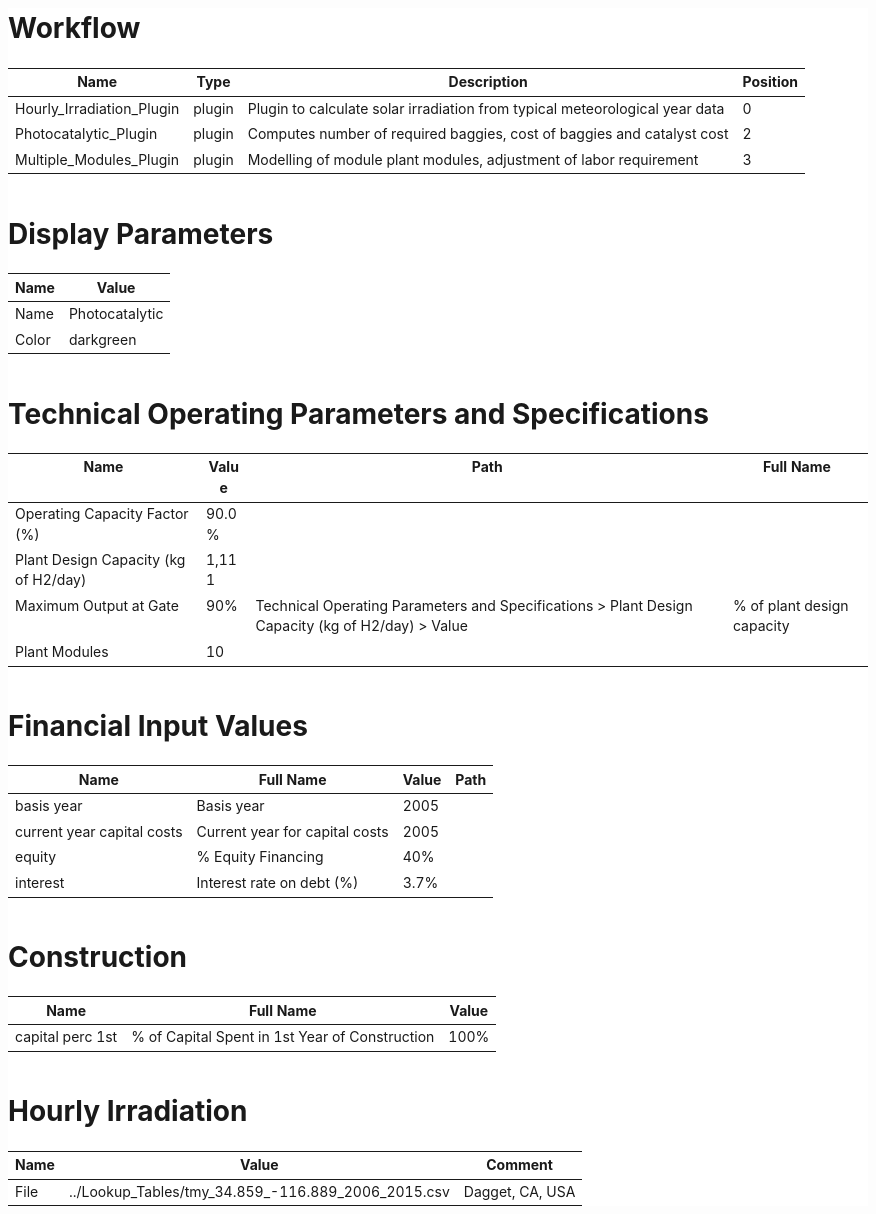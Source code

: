 # Workflow

Name | Type | Description | Position
--- | --- | --- | ---
Hourly_Irradiation_Plugin | plugin | Plugin to calculate solar irradiation from typical meteorological year data | 0
Photocatalytic_Plugin | plugin | Computes number of required baggies, cost of baggies and catalyst cost | 2
Multiple_Modules_Plugin | plugin | Modelling of module plant modules, adjustment of labor requirement | 3

# Display Parameters

Name | Value
--- | ---
Name | Photocatalytic
Color | darkgreen

# Technical Operating Parameters and Specifications

Name | Value | Path | Full Name
--- | --- | --- | ---
Operating Capacity Factor (%) | 90.0%
Plant Design Capacity (kg of H2/day) | 1,111
Maximum Output at Gate | 90% | Technical Operating Parameters and Specifications > Plant Design Capacity (kg of H2/day) > Value | % of plant design capacity
Plant Modules | 10

# Financial Input Values

Name | Full Name | Value | Path
--- | --- | --- | ---
basis year | Basis year | 2005
current year capital costs | Current year for capital costs | 2005
equity | % Equity Financing | 40%
interest | Interest rate on debt (%) | 3.7%

# Construction

Name | Full Name | Value
--- | --- | ---
capital perc 1st | % of Capital Spent in 1st Year of Construction | 100%

# Hourly Irradiation

Name | Value | Comment
--- | --- | ---
File | ../Lookup_Tables/tmy_34.859_-116.889_2006_2015.csv | Dagget, CA, USA
